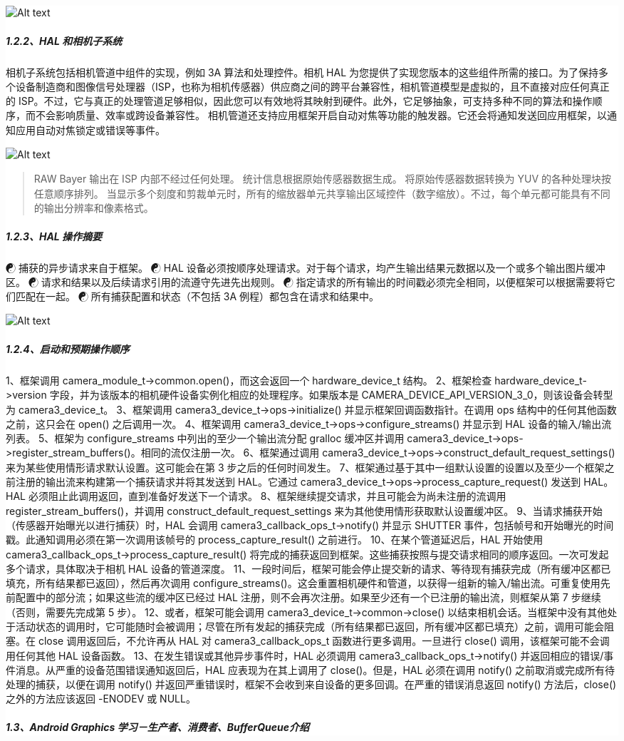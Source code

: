 ![Alt text](https://raw.githubusercontent.com/zhoujinjianzjj/zhoujinjian.com.images/master/camera.system/01-05-camera2api.png.png)

##### 1.2.2、HAL 和相机子系统
相机子系统包括相机管道中组件的实现，例如 3A 算法和处理控件。相机 HAL 为您提供了实现您版本的这些组件所需的接口。为了保持多个设备制造商和图像信号处理器（ISP，也称为相机传感器）供应商之间的跨平台兼容性，相机管道模型是虚拟的，且不直接对应任何真正的 ISP。不过，它与真正的处理管道足够相似，因此您可以有效地将其映射到硬件。此外，它足够抽象，可支持多种不同的算法和操作顺序，而不会影响质量、效率或跨设备兼容性。
相机管道还支持应用框架开启自动对焦等功能的触发器。它还会将通知发送回应用框架，以通知应用自动对焦锁定或错误等事件。

![Alt text](https://raw.githubusercontent.com/zhoujinjianzjj/zhoujinjian.com.images/master/camera.system/01-06-camera_hal_request_control.png.png)


> RAW Bayer 输出在 ISP 内部不经过任何处理。
统计信息根据原始传感器数据生成。
将原始传感器数据转换为 YUV 的各种处理块按任意顺序排列。
当显示多个刻度和剪裁单元时，所有的缩放器单元共享输出区域控件（数字缩放）。不过，每个单元都可能具有不同的输出分辨率和像素格式。

##### 1.2.3、HAL 操作摘要

☯ 捕获的异步请求来自于框架。
☯ HAL 设备必须按顺序处理请求。对于每个请求，均产生输出结果元数据以及一个或多个输出图片缓冲区。
☯ 请求和结果以及后续请求引用的流遵守先进先出规则。
☯ 指定请求的所有输出的时间戳必须完全相同，以便框架可以根据需要将它们匹配在一起。
☯ 所有捕获配置和状态（不包括 3A 例程）都包含在请求和结果中。

![Alt text](https://raw.githubusercontent.com/zhoujinjianzjj/zhoujinjian.com.images/master/camera.system/01-07-camera-hal-overview-oo.png.png)

##### 1.2.4、启动和预期操作顺序
1、框架调用 camera_module_t->common.open()，而这会返回一个 hardware_device_t 结构。
2、框架检查 hardware_device_t->version 字段，并为该版本的相机硬件设备实例化相应的处理程序。如果版本是 CAMERA_DEVICE_API_VERSION_3_0，则该设备会转型为 camera3_device_t。
3、框架调用 camera3_device_t->ops->initialize() 并显示框架回调函数指针。在调用 ops 结构中的任何其他函数之前，这只会在 open() 之后调用一次。
4、框架调用 camera3_device_t->ops->configure_streams() 并显示到 HAL 设备的输入/输出流列表。
5、框架为 configure_streams 中列出的至少一个输出流分配 gralloc 缓冲区并调用 camera3_device_t->ops->register_stream_buffers()。相同的流仅注册一次。
6、框架通过调用 camera3_device_t->ops->construct_default_request_settings() 来为某些使用情形请求默认设置。这可能会在第 3 步之后的任何时间发生。
7、框架通过基于其中一组默认设置的设置以及至少一个框架之前注册的输出流来构建第一个捕获请求并将其发送到 HAL。它通过 camera3_device_t->ops->process_capture_request() 发送到 HAL。HAL 必须阻止此调用返回，直到准备好发送下一个请求。
8、框架继续提交请求，并且可能会为尚未注册的流调用 register_stream_buffers()，并调用 construct_default_request_settings 来为其他使用情形获取默认设置缓冲区。
9、当请求捕获开始（传感器开始曝光以进行捕获）时，HAL 会调用 camera3_callback_ops_t->notify() 并显示 SHUTTER 事件，包括帧号和开始曝光的时间戳。此通知调用必须在第一次调用该帧号的 process_capture_result() 之前进行。
10、在某个管道延迟后，HAL 开始使用 camera3_callback_ops_t->process_capture_result() 将完成的捕获返回到框架。这些捕获按照与提交请求相同的顺序返回。一次可发起多个请求，具体取决于相机 HAL 设备的管道深度。
11、一段时间后，框架可能会停止提交新的请求、等待现有捕获完成（所有缓冲区都已填充，所有结果都已返回），然后再次调用 configure_streams()。这会重置相机硬件和管道，以获得一组新的输入/输出流。可重复使用先前配置中的部分流；如果这些流的缓冲区已经过 HAL 注册，则不会再次注册。如果至少还有一个已注册的输出流，则框架从第 7 步继续（否则，需要先完成第 5 步）。
12、或者，框架可能会调用 camera3_device_t->common->close() 以结束相机会话。当框架中没有其他处于活动状态的调用时，它可能随时会被调用；尽管在所有发起的捕获完成（所有结果都已返回，所有缓冲区都已填充）之前，调用可能会阻塞。在 close 调用返回后，不允许再从 HAL 对 camera3_callback_ops_t 函数进行更多调用。一旦进行 close() 调用，该框架可能不会调用任何其他 HAL 设备函数。
13、在发生错误或其他异步事件时，HAL 必须调用 camera3_callback_ops_t->notify() 并返回相应的错误/事件消息。从严重的设备范围错误通知返回后，HAL 应表现为在其上调用了 close()。但是，HAL 必须在调用 notify() 之前取消或完成所有待处理的捕获，以便在调用 notify() 并返回严重错误时，框架不会收到来自设备的更多回调。在严重的错误消息返回 notify() 方法后，close() 之外的方法应该返回 -ENODEV 或 NULL。
##### 1.3、Android Graphics 学习－生产者、消费者、BufferQueue介绍
